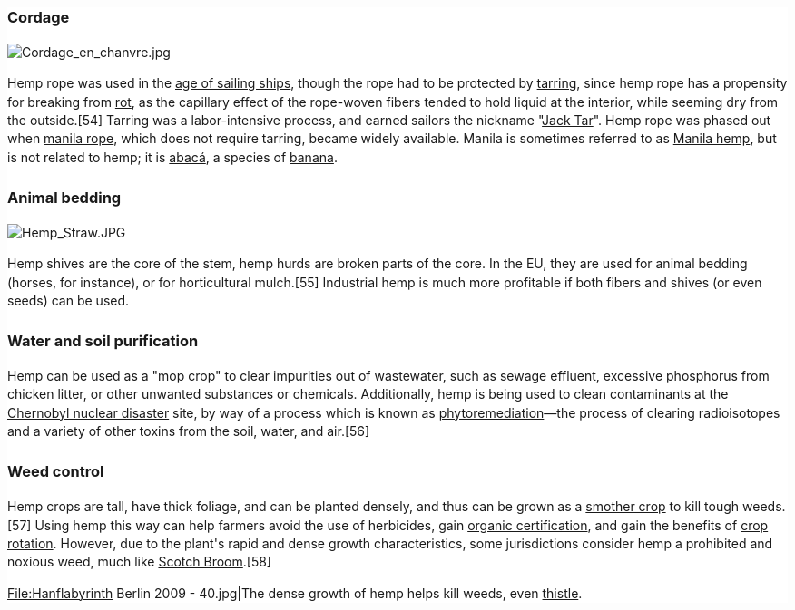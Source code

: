 ### Cordage

![](Cordage_en_chanvre.jpg "Cordage_en_chanvre.jpg")

Hemp rope was used in the [age of sailing
ships](Age_of_Sail "wikilink"), though the rope had to be protected by
[tarring](Tarring_(rope) "wikilink"), since hemp rope has a propensity
for breaking from [rot](Decomposition "wikilink"), as the capillary
effect of the rope-woven fibers tended to hold liquid at the interior,
while seeming dry from the outside.[54] Tarring was a labor-intensive
process, and earned sailors the nickname "[Jack
Tar](Jack_Tar "wikilink")". Hemp rope was phased out when [manila
rope](manila_rope "wikilink"), which does not require tarring, became
widely available. Manila is sometimes referred to as [Manila
hemp](Manila_hemp "wikilink"), but is not related to hemp; it is
[abacá](abacá "wikilink"), a species of [banana](banana "wikilink").

### Animal bedding

![](Hemp_Straw.JPG "Hemp_Straw.JPG")

Hemp shives are the core of the stem, hemp hurds are broken parts of the
core. In the EU, they are used for animal bedding (horses, for
instance), or for horticultural mulch.[55] Industrial hemp is much more
profitable if both fibers and shives (or even seeds) can be used.

### Water and soil purification

Hemp can be used as a "mop crop" to clear impurities out of wastewater,
such as sewage effluent, excessive phosphorus from chicken litter, or
other unwanted substances or chemicals. Additionally, hemp is being used
to clean contaminants at the [Chernobyl nuclear
disaster](Chernobyl_disaster "wikilink") site, by way of a process which
is known as [phytoremediation](phytoremediation "wikilink")—the process
of clearing radioisotopes and a variety of other toxins from the soil,
water, and air.[56]

### Weed control

Hemp crops are tall, have thick foliage, and can be planted densely, and
thus can be grown as a [smother crop](smother_crop "wikilink") to kill
tough weeds.[57] Using hemp this way can help farmers avoid the use of
herbicides, gain [organic
certification](organic_certification "wikilink"), and gain the benefits
of [crop rotation](crop_rotation "wikilink"). However, due to the
plant's rapid and dense growth characteristics, some jurisdictions
consider hemp a prohibited and noxious weed, much like [Scotch
Broom](Cytisus_scoparius "wikilink").[58]

<File:Hanflabyrinth> Berlin 2009 - 40.jpg\|The dense growth of hemp
helps kill weeds, even [thistle](thistle "wikilink").

